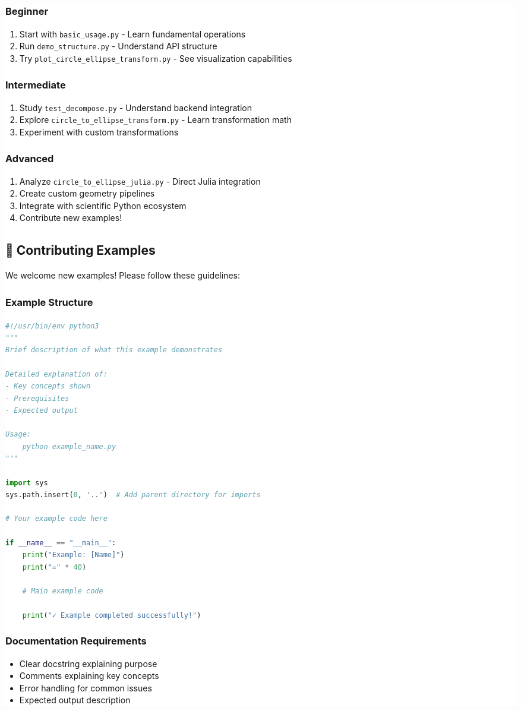 ### Beginner
1. Start with `basic_usage.py` - Learn fundamental operations
2. Run `demo_structure.py` - Understand API structure
3. Try `plot_circle_ellipse_transform.py` - See visualization capabilities

### Intermediate  
1. Study `test_decompose.py` - Understand backend integration
2. Explore `circle_to_ellipse_transform.py` - Learn transformation math
3. Experiment with custom transformations

### Advanced
1. Analyze `circle_to_ellipse_julia.py` - Direct Julia integration
2. Create custom geometry pipelines
3. Integrate with scientific Python ecosystem
4. Contribute new examples!

## 🤝 Contributing Examples

We welcome new examples! Please follow these guidelines:

### Example Structure
```python
#!/usr/bin/env python3
"""
Brief description of what this example demonstrates

Detailed explanation of:
- Key concepts shown
- Prerequisites
- Expected output

Usage:
    python example_name.py
"""

import sys
sys.path.insert(0, '..')  # Add parent directory for imports

# Your example code here

if __name__ == "__main__":
    print("Example: [Name]")
    print("=" * 40)
    
    # Main example code
    
    print("✓ Example completed successfully!")
```

### Documentation Requirements
- Clear docstring explaining purpose
- Comments explaining key concepts
- Error handling for common issues
- Expected output description
